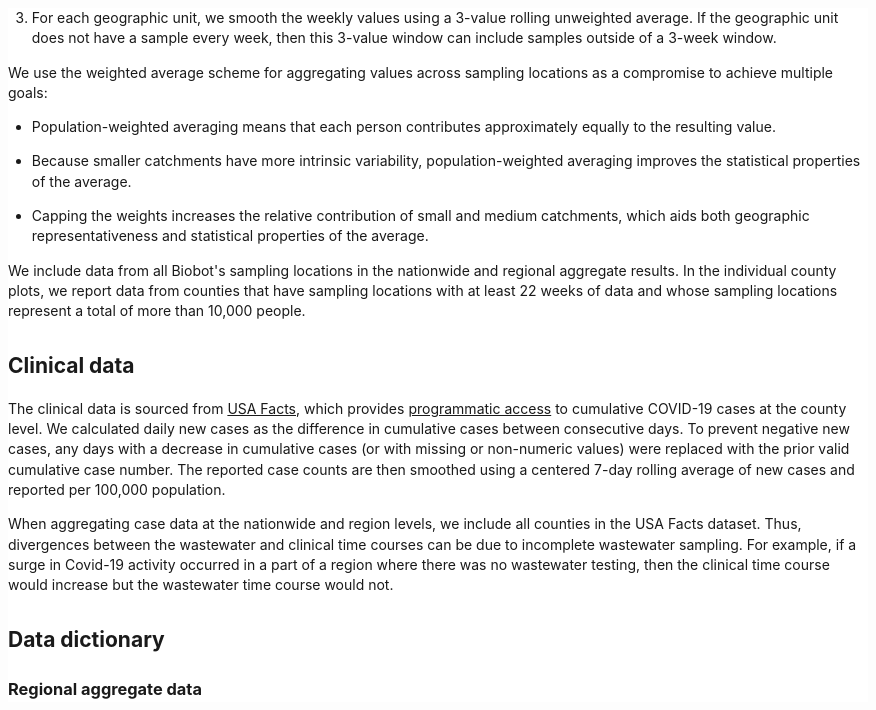 3.  For each geographic unit, we smooth the weekly values using a
    3-value rolling unweighted average. If the geographic unit does not
    have a sample every week, then this 3-value window can include
    samples outside of a 3-week window.

We use the weighted average scheme for aggregating values across
sampling locations as a compromise to achieve multiple goals:

-   Population-weighted averaging means that each person contributes
    approximately equally to the resulting value.

-   Because smaller catchments have more intrinsic variability,
    population-weighted averaging improves the statistical properties of
    the average.

-   Capping the weights increases the relative contribution of small and
    medium catchments, which aids both geographic representativeness and
    statistical properties of the average.

We include data from all Biobot's sampling locations in the nationwide
and regional aggregate results. In the individual county plots, we
report data from counties that have sampling locations with at least 22
weeks of data and whose sampling locations represent a total of more
than 10,000 people.

Clinical data
-------------

The clinical data is sourced from [USA
Facts](https://www.google.com/url?q=https://usafacts.org/visualizations/coronavirus-covid-19-spread-map/&sa=D&source=editors&ust=1623189474225000&usg=AOvVaw0UVchIrhVeYBWKG-XBFI7_),
which provides [programmatic
access](https://www.google.com/url?q=https://static.usafacts.org/public/data/covid-19/covid_county_population_usafacts.csv&sa=D&source=editors&ust=1623189474225000&usg=AOvVaw3-r61NPBZ1km7Pgkp0E39l)
to cumulative COVID-19 cases at the county level. We calculated daily
new cases as the difference in cumulative cases between consecutive
days. To prevent negative new cases, any days with a decrease in
cumulative cases (or with missing or non-numeric values) were replaced
with the prior valid cumulative case number. The reported case counts
are then smoothed using a centered 7-day rolling average of new cases
and reported per 100,000 population.

When aggregating case data at the nationwide and region levels, we
include all counties in the USA Facts dataset. Thus, divergences between
the wastewater and clinical time courses can be due to incomplete
wastewater sampling. For example, if a surge in Covid-19 activity
occurred in a part of a region where there was no wastewater testing,
then the clinical time course would increase but the wastewater time
course would not.

Data dictionary
---------------

### Regional aggregate data
